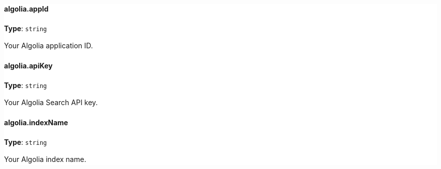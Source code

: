 #### algolia.appId

**Type**: `string`

Your Algolia application ID.

#### algolia.apiKey

**Type**: `string`

Your Algolia Search API key.

#### algolia.indexName

**Type**: `string`

Your Algolia index name.

